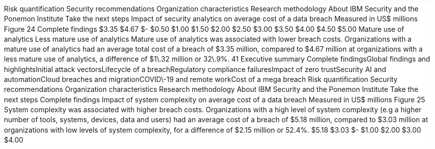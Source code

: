 Risk quantification
Security recommendations
Organization characteristics
Research methodology
About IBM Security and the
Ponemon Institute
Take the next steps 
Impact of security analytics on average cost of a data breach 
Measured in US$ millions
Figure 24
Complete findings
$3\.35 
$4\.67 
 $\-
 $0\.50
 $1\.00
 $1\.50
 $2\.00
 $2\.50
 $3\.00
 $3\.50
 $4\.00
 $4\.50
 $5\.00
Mature use of analytics
Less mature use of analytics
Mature use of analytics was associated
with lower breach costs. 
Organizations with a mature use of analytics had
an average total cost of a breach of $3\.35 million,
compared to $4\.67 million at organizations with a less 
mature use of analytics, a difference of $1\.32 million
or 32\.9%.
41
Executive summary
Complete findingsGlobal findings and highlightsInitial attack vectorsLifecycle of a breachRegulatory compliance failuresImpact of zero trustSecurity AI and automationCloud breaches and migrationCOVID\-19 and remote workCost of a mega breach
Risk quantification
Security recommendations
Organization characteristics
Research methodology
About IBM Security and the
Ponemon Institute
Take the next steps 
Complete findings
Impact of system complexity on average cost of a data breach 
Measured in US$ millions
Figure 25
System complexity was associated with
higher breach costs. 
Organizations with a high level of system complexity
(e.g a higher number of tools, systems, devices,
data and users) had an average cost of a breach of
$5\.18 million, compared to $3\.03 million at organizations 
with low levels of system complexity, for a difference
of $2\.15 million or 52\.4%.
$5\.18 
$3\.03 
 $\-
 $1\.00
 $2\.00
 $3\.00
 $4\.00